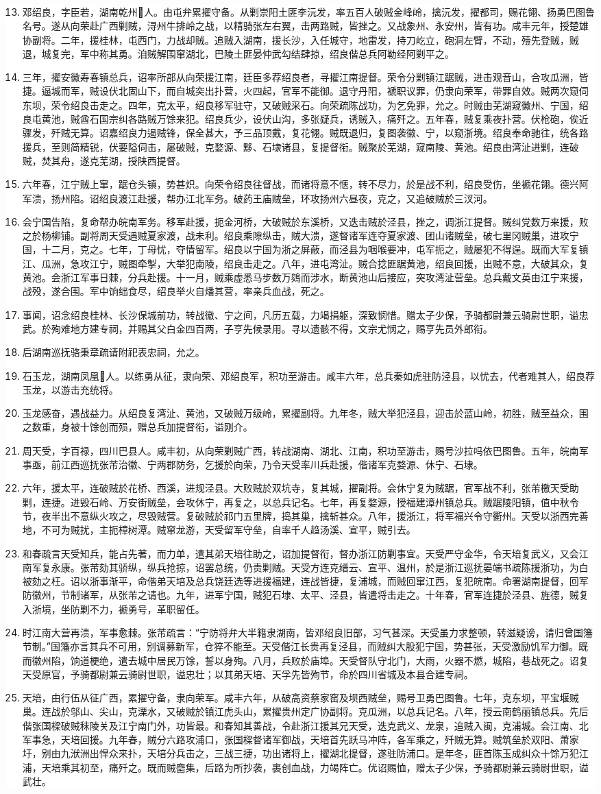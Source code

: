 13. <span id="列传一百八十九-13"></span>
邓绍良，字臣若，湖南乾州人。由屯弁累擢守备。从剿崇阳土匪李沅发，率五百人破贼金峰岭，擒沅发，擢都司，赐花翎、扬勇巴图鲁名号。遂从向荣赴广西剿贼，浔州牛排岭之战，以精骑张左右翼，击两路贼，皆挫之。又战象州、永安州，皆有功。咸丰元年，授楚雄协副将。二年，援桂林，屯西门，力战却贼。追贼入湖南，援长沙，入任城守，地雷发，持刀屹立，砲洞左臂，不动，殪先登贼，贼退，城复完，军中称其勇。洎贼解围窜湖北，巴陵土匪晏仲武勾结肆掠，绍良偕总兵阿勒经阿剿平之。

14. <span id="列传一百八十九-14"></span>
三年，擢安徽寿春镇总兵，诏率所部从向荣援江南，廷臣多荐绍良者，寻擢江南提督。荣令分剿镇江踞贼，进击观音山，合攻瓜洲，皆捷。逼城而军，贼设伏北固山下，而自城突出扑营，火四起，官军不能御。退守丹阳，褫职议罪，仍隶向荣军，带罪自效。贼两次窥伺东坝，荣令绍良击走之。四年，克太平，绍良移军驻守，又破贼采石。向荣疏陈战功，为乞免罪，允之。时贼由芜湖窥徽州、宁国，绍良屯黄池，贼酋石国宗纠各路贼万馀来犯。绍良兵少，设伏山沟，多张疑兵，诱贼入，痛歼之。五年春，贼复乘夜扑营。伏枪砲，俟近骤发，歼贼无算。诏嘉绍良力遏贼锋，保全甚大，予三品顶戴，复花翎。贼既退归，复图袭徽、宁，以窥浙境。绍良奉命驰往，统各路援兵，至则简精锐，伏要隘伺击，屡破贼，克婺源、黟、石埭诸县，复提督衔。贼聚於芜湖，窥南陵、黄池。绍良由湾沚进剿，连破贼，焚其舟，遂克芜湖，授陕西提督。

15. <span id="列传一百八十九-15"></span>
六年春，江宁贼上窜，踞仓头镇，势甚炽。向荣令绍良往督战，而诸将意不惬，转不尽力，於是战不利，绍良受伤，坐褫花翎。德兴阿军溃，扬州陷。诏绍良渡江赴援，帮办江北军务。破药王庙贼垒，环攻扬州六昼夜，克之，又追破贼於三汊河。

16. <span id="列传一百八十九-16"></span>
会宁国告陷，复命帮办皖南军务。移军赴援，扼金河桥，大破贼於东溪桥，又迭击贼於泾县，挫之，调浙江提督。贼纠党数万来援，败之於杨柳铺。副将周天受遇贼夏家渡，战未利。绍良乘隙纵击，贼大溃，遂督诸军连夺夏家渡、团山诸贼垒，破七里冈贼巢，进攻宁国，十二月，克之。七年，丁母忧，夺情留军。绍良以宁国为浙之屏蔽，而泾县为咽喉要冲，屯军扼之，贼屡犯不得逞。既而大军复镇江、瓜洲，急攻江宁，贼图牵掣，大举犯南陵，绍良击走之。八年，进屯湾沚。贼合捻匪踞黄池，绍良回援，出贼不意，大破其众，复黄池。会浙江军事日棘，分兵赴援。十一月，贼乘虚悉马步数万鵕而涉水，断黄池山后接应，突攻湾沚营垒。总兵戴文英由江宁来援，战殁，遂合围。军中饷绌食尽，绍良举火自燔其营，率亲兵血战，死之。

17. <span id="列传一百八十九-17"></span>
事闻，诏念绍良桂林、长沙保城前功，转战徽、宁之间，凡历五载，力竭捐躯，深致悯惜。赠太子少保，予骑都尉兼云骑尉世职，谥忠武。於殉难地方建专祠，并赐其父白金四百两，子亨先候录用。寻以遗骸不得，文宗尤悯之，赐亨先员外郎衔。

18. <span id="列传一百八十九-18"></span>
后湖南巡抚骆秉章疏请附祀表忠祠，允之。

19. <span id="列传一百八十九-19"></span>
石玉龙，湖南凤凰人。以练勇从征，隶向荣、邓绍良军，积功至游击。咸丰六年，总兵秦如虎驻防泾县，以忧去，代者难其人，绍良荐玉龙，以游击充统将。

20. <span id="列传一百八十九-20"></span>
玉龙感奋，遇战益力。从绍良复湾沚、黄池，又破贼万级岭，累擢副将。九年冬，贼大举犯泾县，迎击於蓝山岭，初胜，贼至益众，围之数重，身被十馀创而殒，赠总兵加提督衔，谥刚介。

21. <span id="列传一百八十九-21"></span>
周天受，字百禄，四川巴县人。咸丰初，从向荣剿贼广西，转战湖南、湖北、江南，积功至游击，赐号沙拉吗依巴图鲁。五年，皖南军事亟，前江西巡抚张芾治徽、宁两郡防务，乞援於向荣，乃令天受率川兵赴援，偕诸军克婺源、休宁、石埭。

22. <span id="列传一百八十九-22"></span>
六年，援太平，连破贼於花桥、西溪，进规泾县。大败贼於双坑寺，复其城，擢副将。会休宁复为贼踞，官军战不利，张芾檄天受助剿，连捷。进毁石岭、万安街贼垒，会攻休宁，再复之，以总兵记名。七年，再复婺源，授福建漳州镇总兵。贼踞陵阳镇，值中秋令节，夜半出不意纵火攻之，尽毁贼营。复破贼於祁门五里牌，捣其巢，擒斩甚众。八年，援浙江，将军福兴令守衢州。天受以浙西完善地，不可为贼扰，主扼樟树潭。贼窜龙游，天受留军守垒，自率千人趋汤溪、宣平，贼引去。

23. <span id="列传一百八十九-23"></span>
和春疏言天受知兵，能占先著，而力单，遣其弟天培往助之，诏加提督衔，督办浙江防剿事宜。天受严守金华，令天培复武义，又会江南军复永康。张芾劾其骄纵，纵兵抢掠，诏罢总统，仍责剿贼。天受方连克缙云、宣平、温州，於是浙江巡抚晏端书疏陈援浙功，为白被劾之枉。诏以浙事渐平，命偕弟天培及总兵饶廷选等进援福建，连战皆捷，复浦城，而贼回窜江西，复犯皖南。命署湖南提督，回军防徽州，节制诸军，从张芾之请也。九年，进军宁国，贼犯石埭、太平、泾县，皆遣将击走之。十年春，官军连捷於泾县、旌德，贼复入浙境，坐防剿不力，褫勇号，革职留任。

24. <span id="列传一百八十九-24"></span>
时江南大营再溃，军事愈棘。张芾疏言：“宁防将弁大半籍隶湖南，皆邓绍良旧部，习气甚深。天受虽力求整顿，转滋疑谤，请归曾国籓节制。”国籓亦言其兵不可用，别调募新军，仓猝不能至。天受偕江长贵再复泾县，而贼纠大股犯宁国，势甚张，天受激励饥军力御。既而徽州陷，饷道梗绝，遣去城中居民万馀，誓以身殉。八月，兵败於庙埠。天受督队守北门，大雨，火器不燃，城陷，巷战死之。诏复天受原官，予骑都尉兼云骑尉世职，谥忠壮；以其弟天培、天孚先皆殉节，命於四川省城及本县合建专祠。

25. <span id="列传一百八十九-25"></span>
天培，由行伍从征广西，累擢守备，隶向荣军。咸丰六年，从破高资蔡家窑及坝西贼垒，赐号卫勇巴图鲁。七年，克东坝，平宝堰贼巢。连战於邬山、尖山，克溧水，又破贼於镇江虎头山，累擢贵州定广协副将。克瓜洲，以总兵记名。八年，授云南鹤丽镇总兵。先后偕张国樑破贼秣陵关及江宁南门外，功皆最。和春知其善战，令赴浙江援其兄天受，迭克武义、龙泉，追贼入闽，克浦城。会江南、北军事急，天培回援。九年春，贼分六路攻浦口，张国樑督诸军御战，天培首先跃马冲阵，各军乘之，歼贼无算。贼筑垒於双阳、萧家圩，别由九洑洲出悍众来扑，天培分兵击之，三战三捷，功出诸将上，擢湖北提督，遂驻防浦口。是年冬，匪首陈玉成纠众十馀万犯江浦，天培乘其初至，痛歼之。既而贼麕集，后路为所抄袭，裹创血战，力竭阵亡。优诏赐恤，赠太子少保，予骑都尉兼云骑尉世职，谥武壮。
